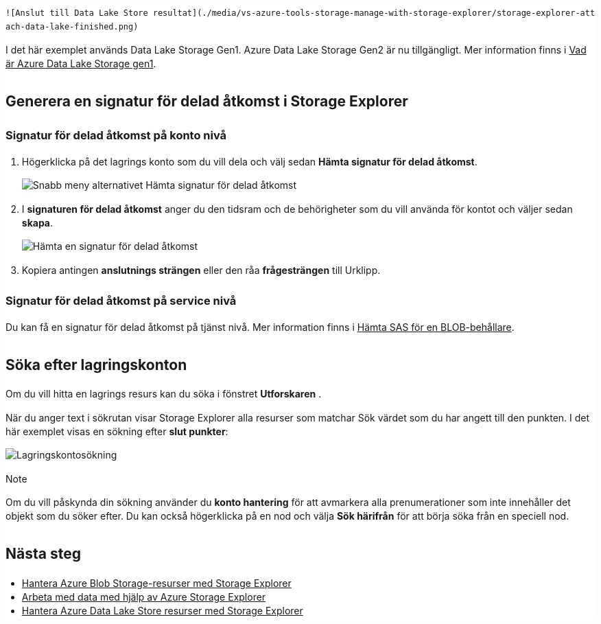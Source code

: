     ![Anslut till Data Lake Store resultat](./media/vs-azure-tools-storage-manage-with-storage-explorer/storage-explorer-attach-data-lake-finished.png)

I det här exemplet används Data Lake Storage Gen1. Azure Data Lake Storage Gen2 är nu tillgängligt. Mer information finns i [Vad är Azure Data Lake Storage gen1](./data-lake-store/data-lake-store-overview.md).

## <a name="generate-a-shared-access-signature-in-storage-explorer"></a>Generera en signatur för delad åtkomst i Storage Explorer<a name="generate-a-sas-in-storage-explorer"></a>

### <a name="account-level-shared-access-signature"></a>Signatur för delad åtkomst på konto nivå

1. Högerklicka på det lagrings konto som du vill dela och välj sedan **Hämta signatur för delad åtkomst**.

    ![Snabb meny alternativet Hämta signatur för delad åtkomst][14]

1. I **signaturen för delad åtkomst** anger du den tidsram och de behörigheter som du vill använda för kontot och väljer sedan **skapa**.

    ![Hämta en signatur för delad åtkomst][15]

1. Kopiera antingen **anslutnings strängen** eller den råa **frågesträngen** till Urklipp.

### <a name="service-level-shared-access-signature"></a>Signatur för delad åtkomst på service nivå

Du kan få en signatur för delad åtkomst på tjänst nivå. Mer information finns i [Hämta SAS för en BLOB-behållare](vs-azure-tools-storage-explorer-blobs.md#get-the-sas-for-a-blob-container).

## <a name="search-for-storage-accounts"></a>Söka efter lagringskonton

Om du vill hitta en lagrings resurs kan du söka i fönstret **Utforskaren** .

När du anger text i sökrutan visar Storage Explorer alla resurser som matchar Sök värdet som du har angett till den punkten. I det här exemplet visas en sökning efter **slut punkter**:

![Lagringskontosökning][23]

> [!NOTE]
> Om du vill påskynda din sökning använder du **konto hantering** för att avmarkera alla prenumerationer som inte innehåller det objekt som du söker efter. Du kan också högerklicka på en nod och välja **Sök härifrån** för att börja söka från en speciell nod.

## <a name="next-steps"></a>Nästa steg

* [Hantera Azure Blob Storage-resurser med Storage Explorer](vs-azure-tools-storage-explorer-blobs.md)
* [Arbeta med data med hjälp av Azure Storage Explorer](./cosmos-db/storage-explorer.md)
* [Hantera Azure Data Lake Store resurser med Storage Explorer](./data-lake-store/data-lake-store-in-storage-explorer.md)


[14]: ./media/vs-azure-tools-storage-manage-with-storage-explorer/get-shared-access-signature-for-storage-explorer.png
[15]: ./media/vs-azure-tools-storage-manage-with-storage-explorer/create-shared-access-signature-for-storage-explorer.png
[21]: ./media/vs-azure-tools-storage-manage-with-storage-explorer/connect-to-cosmos-db-by-connection-string.png
[22]: ./media/vs-azure-tools-storage-manage-with-storage-explorer/connection-string-for-cosmos-db.png
[23]: ./media/vs-azure-tools-storage-manage-with-storage-explorer/storage-explorer-search-for-resource.png